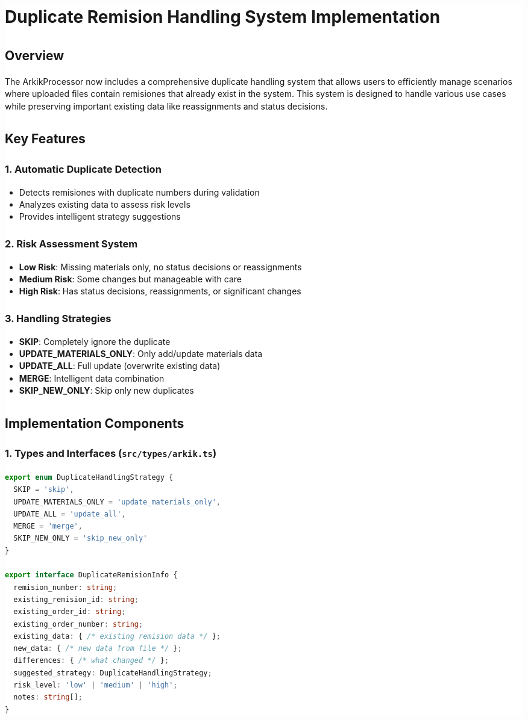 # Duplicate Remision Handling System Implementation

## Overview

The ArkikProcessor now includes a comprehensive duplicate handling system that allows users to efficiently manage scenarios where uploaded files contain remisiones that already exist in the system. This system is designed to handle various use cases while preserving important existing data like reassignments and status decisions.

## Key Features

### 1. **Automatic Duplicate Detection**
- Detects remisiones with duplicate numbers during validation
- Analyzes existing data to assess risk levels
- Provides intelligent strategy suggestions

### 2. **Risk Assessment System**
- **Low Risk**: Missing materials only, no status decisions or reassignments
- **Medium Risk**: Some changes but manageable with care
- **High Risk**: Has status decisions, reassignments, or significant changes

### 3. **Handling Strategies**
- **SKIP**: Completely ignore the duplicate
- **UPDATE_MATERIALS_ONLY**: Only add/update materials data
- **UPDATE_ALL**: Full update (overwrite existing data)
- **MERGE**: Intelligent data combination
- **SKIP_NEW_ONLY**: Skip only new duplicates

## Implementation Components

### 1. **Types and Interfaces** (`src/types/arkik.ts`)
```typescript
export enum DuplicateHandlingStrategy {
  SKIP = 'skip',
  UPDATE_MATERIALS_ONLY = 'update_materials_only',
  UPDATE_ALL = 'update_all',
  MERGE = 'merge',
  SKIP_NEW_ONLY = 'skip_new_only'
}

export interface DuplicateRemisionInfo {
  remision_number: string;
  existing_remision_id: string;
  existing_order_id: string;
  existing_order_number: string;
  existing_data: { /* existing remision data */ };
  new_data: { /* new data from file */ };
  differences: { /* what changed */ };
  suggested_strategy: DuplicateHandlingStrategy;
  risk_level: 'low' | 'medium' | 'high';
  notes: string[];
}
```
